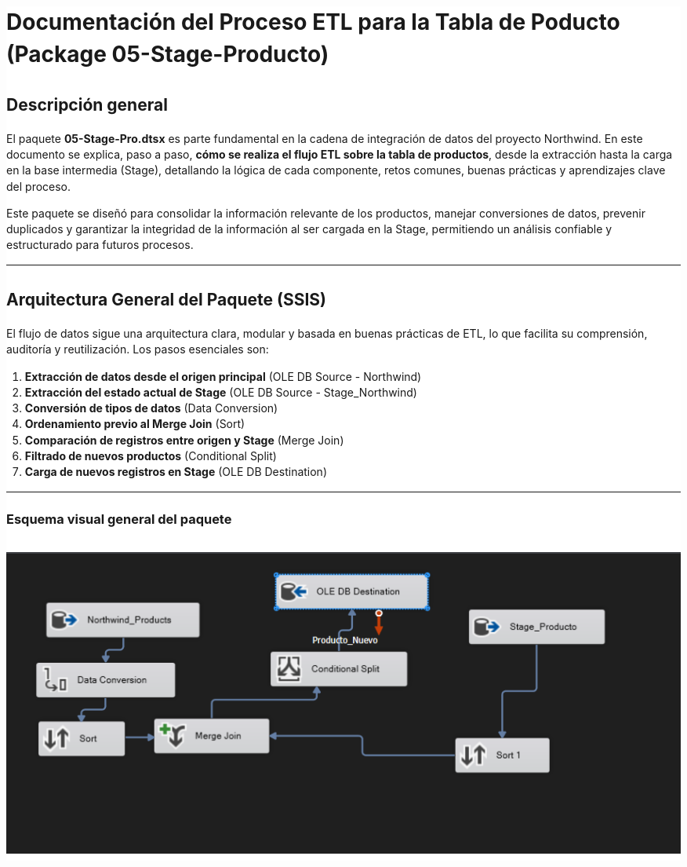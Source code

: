 # **Documentación del Proceso ETL para la Tabla de Poducto (Package 05-Stage-Producto)**

## **Descripción general**

El paquete **05-Stage-Pro.dtsx** es parte fundamental en la cadena de integración de datos del proyecto Northwind. En este documento se explica, paso a paso, **cómo se realiza el flujo ETL sobre la tabla de productos**, desde la extracción hasta la carga en la base intermedia (Stage), detallando la lógica de cada componente, retos comunes, buenas prácticas y aprendizajes clave del proceso.

Este paquete se diseñó para consolidar la información relevante de los productos, manejar conversiones de datos, prevenir duplicados y garantizar la integridad de la información al ser cargada en la Stage, permitiendo un análisis confiable y estructurado para futuros procesos.

---

## Arquitectura General del Paquete (SSIS)

El flujo de datos sigue una arquitectura clara, modular y basada en buenas prácticas de ETL, lo que facilita su comprensión, auditoría y reutilización. Los pasos esenciales son:

1. **Extracción de datos desde el origen principal** (OLE DB Source - Northwind)
2. **Extracción del estado actual de Stage** (OLE DB Source - Stage_Northwind)
3. **Conversión de tipos de datos** (Data Conversion)
4. **Ordenamiento previo al Merge Join** (Sort)
5. **Comparación de registros entre origen y Stage** (Merge Join)
6. **Filtrado de nuevos productos** (Conditional Split)
7. **Carga de nuevos registros en Stage** (OLE DB Destination)

---

### Esquema visual general del paquete

## ![Arquitectura del Paquete productos](../../../Imgs/05-Package/05-Package-Arquitecture.png)
